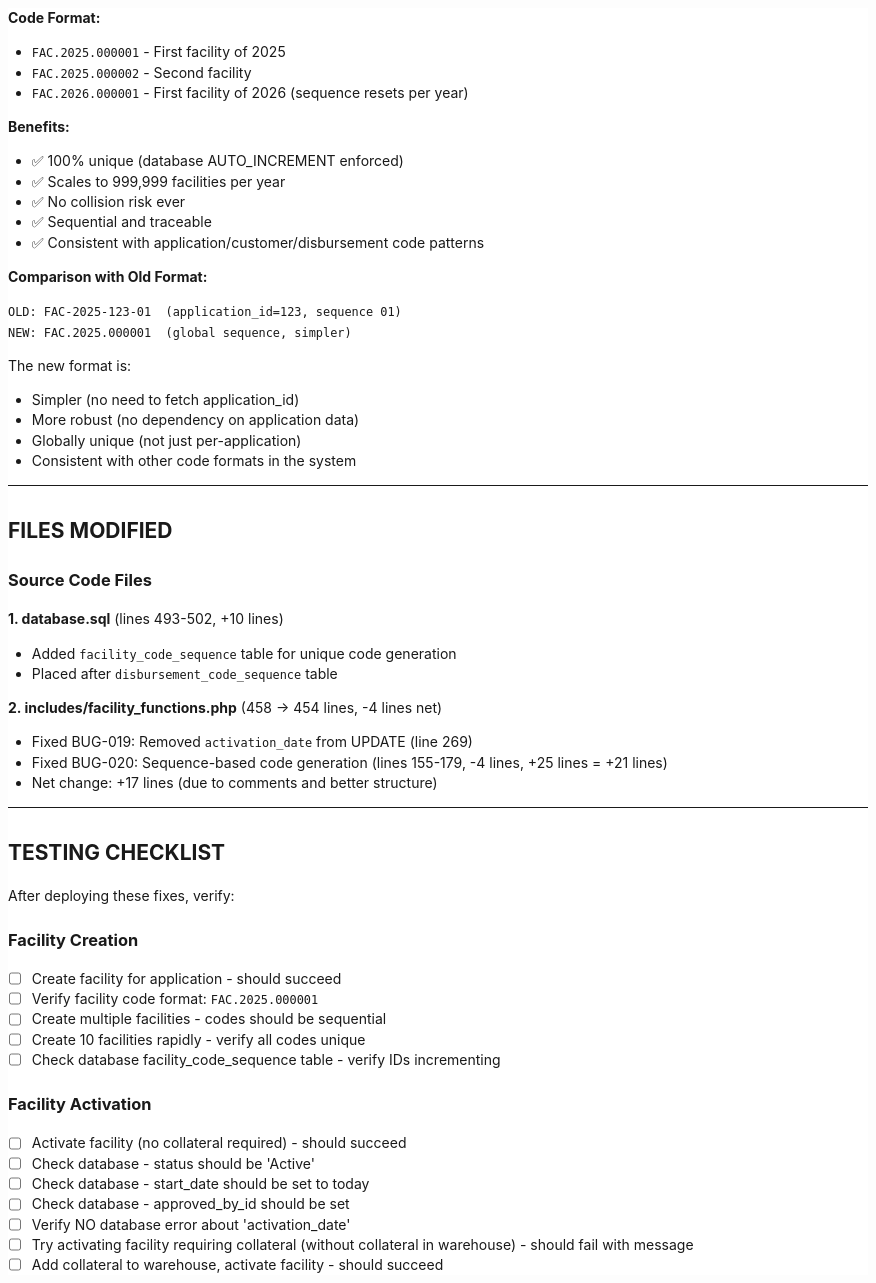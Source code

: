 **Code Format:**
- `FAC.2025.000001` - First facility of 2025
- `FAC.2025.000002` - Second facility
- `FAC.2026.000001` - First facility of 2026 (sequence resets per year)

**Benefits:**
- ✅ 100% unique (database AUTO_INCREMENT enforced)
- ✅ Scales to 999,999 facilities per year
- ✅ No collision risk ever
- ✅ Sequential and traceable
- ✅ Consistent with application/customer/disbursement code patterns

**Comparison with Old Format:**
```
OLD: FAC-2025-123-01  (application_id=123, sequence 01)
NEW: FAC.2025.000001  (global sequence, simpler)
```

The new format is:
- Simpler (no need to fetch application_id)
- More robust (no dependency on application data)
- Globally unique (not just per-application)
- Consistent with other code formats in the system

---

## FILES MODIFIED

### Source Code Files

**1. database.sql** (lines 493-502, +10 lines)
- Added `facility_code_sequence` table for unique code generation
- Placed after `disbursement_code_sequence` table

**2. includes/facility_functions.php** (458 → 454 lines, -4 lines net)
- Fixed BUG-019: Removed `activation_date` from UPDATE (line 269)
- Fixed BUG-020: Sequence-based code generation (lines 155-179, -4 lines, +25 lines = +21 lines)
- Net change: +17 lines (due to comments and better structure)

---

## TESTING CHECKLIST

After deploying these fixes, verify:

### Facility Creation
- [ ] Create facility for application - should succeed
- [ ] Verify facility code format: `FAC.2025.000001`
- [ ] Create multiple facilities - codes should be sequential
- [ ] Create 10 facilities rapidly - verify all codes unique
- [ ] Check database facility_code_sequence table - verify IDs incrementing

### Facility Activation
- [ ] Activate facility (no collateral required) - should succeed
- [ ] Check database - status should be 'Active'
- [ ] Check database - start_date should be set to today
- [ ] Check database - approved_by_id should be set
- [ ] Verify NO database error about 'activation_date'
- [ ] Try activating facility requiring collateral (without collateral in warehouse) - should fail with message
- [ ] Add collateral to warehouse, activate facility - should succeed
